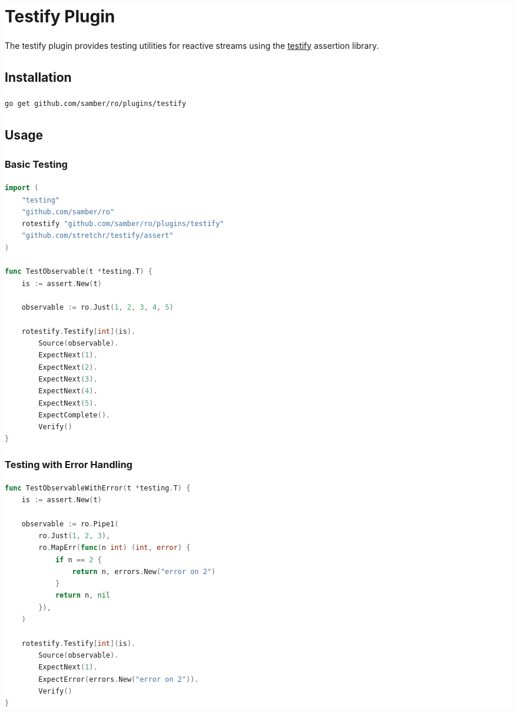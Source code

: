 # Testify Plugin

The testify plugin provides testing utilities for reactive streams using the [testify](https://github.com/stretchr/testify) assertion library.

## Installation

```bash
go get github.com/samber/ro/plugins/testify
```

## Usage

### Basic Testing

```go
import (
    "testing"
    "github.com/samber/ro"
    rotestify "github.com/samber/ro/plugins/testify"
    "github.com/stretchr/testify/assert"
)

func TestObservable(t *testing.T) {
    is := assert.New(t)
    
    observable := ro.Just(1, 2, 3, 4, 5)
    
    rotestify.Testify[int](is).
        Source(observable).
        ExpectNext(1).
        ExpectNext(2).
        ExpectNext(3).
        ExpectNext(4).
        ExpectNext(5).
        ExpectComplete().
        Verify()
}
```

### Testing with Error Handling

```go
func TestObservableWithError(t *testing.T) {
    is := assert.New(t)
    
    observable := ro.Pipe1(
        ro.Just(1, 2, 3),
        ro.MapErr(func(n int) (int, error) {
            if n == 2 {
                return n, errors.New("error on 2")
            }
            return n, nil
        }),
    )
    
    rotestify.Testify[int](is).
        Source(observable).
        ExpectNext(1).
        ExpectError(errors.New("error on 2")).
        Verify()
}
```
